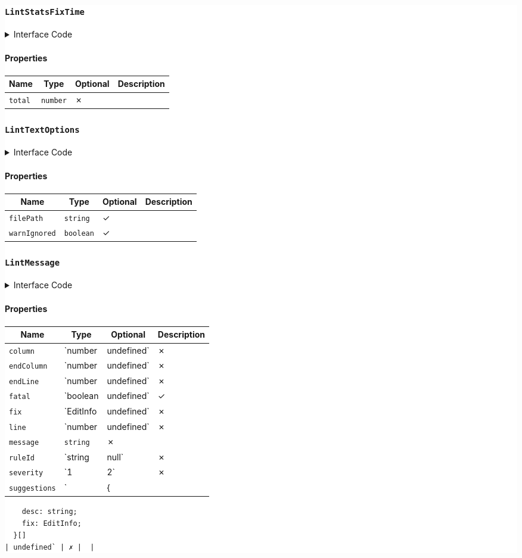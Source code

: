 ### `LintStatsFixTime`

<details><summary>Interface Code</summary></details>

#### Properties

| Name | Type | Optional | Description |
|------|------|----------|-------------|
| `total` | `number` | ✗ |  |

### `LintTextOptions`

<details><summary>Interface Code</summary></details>

#### Properties

| Name | Type | Optional | Description |
|------|------|----------|-------------|
| `filePath` | `string` | ✓ |  |
| `warnIgnored` | `boolean` | ✓ |  |

### `LintMessage`

<details><summary>Interface Code</summary></details>

#### Properties

| Name | Type | Optional | Description |
|------|------|----------|-------------|
| `column` | `number | undefined` | ✗ |  |
| `endColumn` | `number | undefined` | ✗ |  |
| `endLine` | `number | undefined` | ✗ |  |
| `fatal` | `boolean | undefined` | ✓ |  |
| `fix` | `EditInfo | undefined` | ✗ |  |
| `line` | `number | undefined` | ✗ |  |
| `message` | `string` | ✗ |  |
| `ruleId` | `string | null` | ✗ |  |
| `severity` | `1 | 2` | ✗ |  |
| `suggestions` | `| {
        desc: string;
        fix: EditInfo;
      }[]
    | undefined` | ✗ |  |
